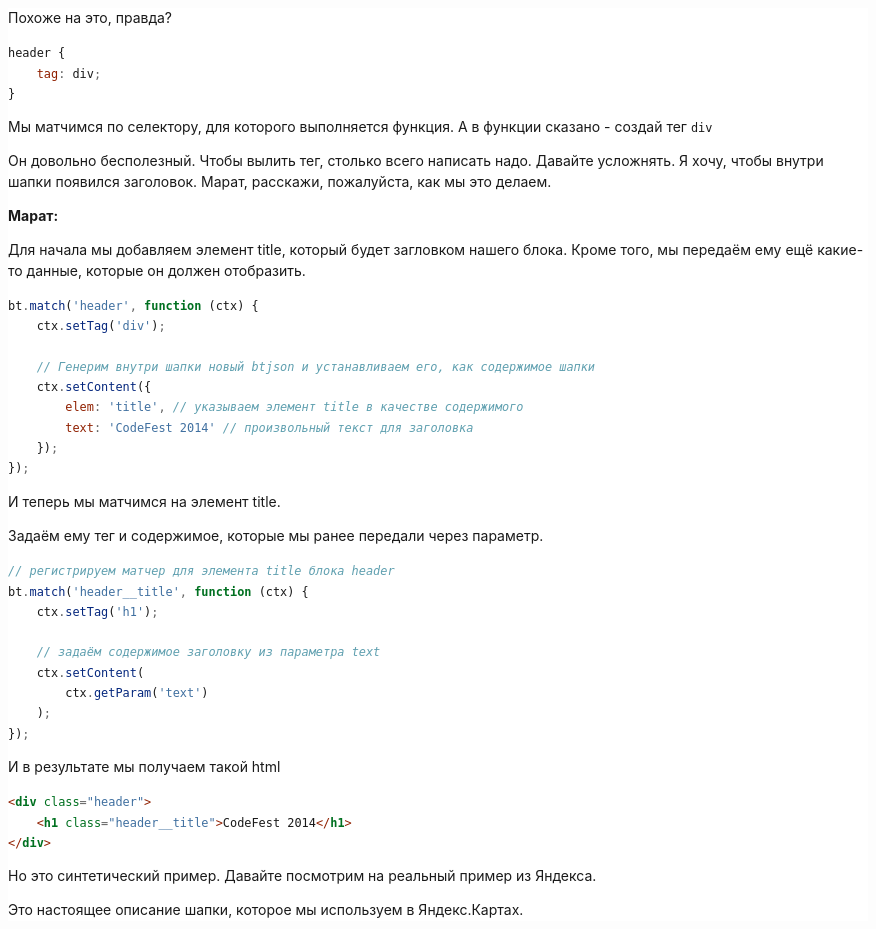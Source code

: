 Похоже на это, правда?
```javascript
header {
    tag: div;
}
```

Мы матчимся по селектору, для которого выполняется функция.
А в функции сказано - создай тег `div`

Он довольно бесполезный. Чтобы вылить тег, столько всего написать надо.
Давайте усложнять. Я хочу, чтобы внутри шапки появился заголовок. Марат, расскажи, пожалуйста, как мы это делаем.

**Марат:**

Для начала мы добавляем элемент title, который будет загловком нашего блока.
Кроме того, мы передаём ему ещё какие-то данные, которые он должен отобразить.

```javascript
bt.match('header', function (ctx) {
    ctx.setTag('div');

    // Генерим внутри шапки новый btjson и устанавливаем его, как содержимое шапки
    ctx.setContent({
        elem: 'title', // указываем элемент title в качестве содержимого
        text: 'CodeFest 2014' // произвольный текст для заголовка
    });
});
```

И теперь мы матчимся на элемент title.

Задаём ему тег и содержимое, которые мы ранее передали через параметр.

```javascript
// регистрируем матчер для элемента title блока header
bt.match('header__title', function (ctx) {
    ctx.setTag('h1');

    // задаём содержимое заголовку из параметра text
    ctx.setContent(
        ctx.getParam('text')
    );
});
```
И в результате мы получаем такой html

```html
<div class="header">
    <h1 class="header__title">CodeFest 2014</h1>
</div>
```

Но это синтетический пример. Давайте посмотрим на реальный пример из Яндекса.

Это настоящее описание шапки, которое мы используем в Яндекс.Картах.
